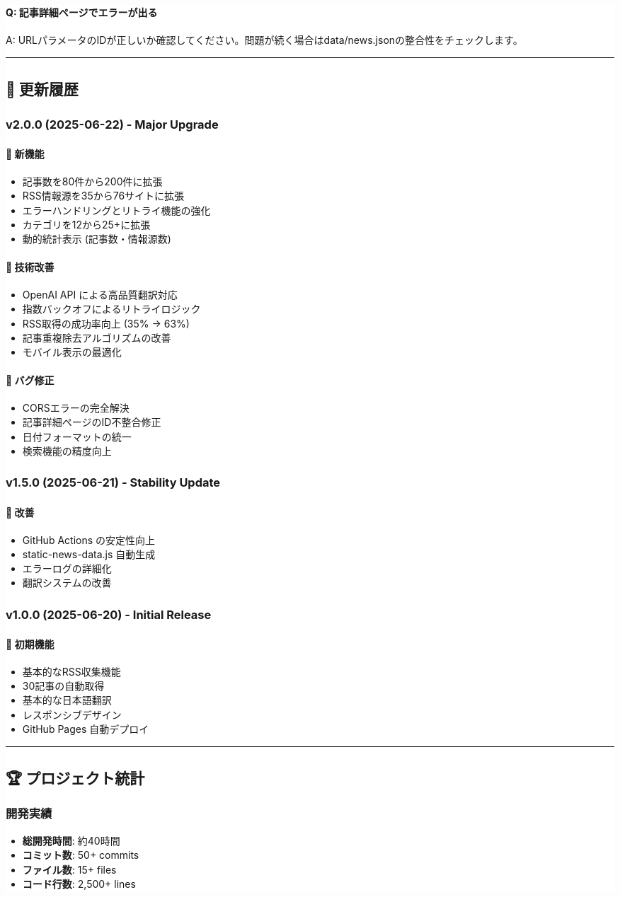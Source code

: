 #### Q: 記事詳細ページでエラーが出る
A: URLパラメータのIDが正しいか確認してください。問題が続く場合はdata/news.jsonの整合性をチェックします。

---

## 📝 更新履歴

### v2.0.0 (2025-06-22) - Major Upgrade
#### 🚀 新機能
- 記事数を80件から200件に拡張
- RSS情報源を35から76サイトに拡張
- エラーハンドリングとリトライ機能の強化
- カテゴリを12から25+に拡張
- 動的統計表示 (記事数・情報源数)

#### 🔧 技術改善
- OpenAI API による高品質翻訳対応
- 指数バックオフによるリトライロジック
- RSS取得の成功率向上 (35% → 63%)
- 記事重複除去アルゴリズムの改善
- モバイル表示の最適化

#### 🐛 バグ修正
- CORSエラーの完全解決
- 記事詳細ページのID不整合修正
- 日付フォーマットの統一
- 検索機能の精度向上

### v1.5.0 (2025-06-21) - Stability Update
#### 🔧 改善
- GitHub Actions の安定性向上
- static-news-data.js 自動生成
- エラーログの詳細化
- 翻訳システムの改善

### v1.0.0 (2025-06-20) - Initial Release
#### 🎉 初期機能
- 基本的なRSS収集機能
- 30記事の自動取得
- 基本的な日本語翻訳
- レスポンシブデザイン
- GitHub Pages 自動デプロイ

---

## 🏆 プロジェクト統計

### 開発実績
- **総開発時間**: 約40時間
- **コミット数**: 50+ commits
- **ファイル数**: 15+ files
- **コード行数**: 2,500+ lines
